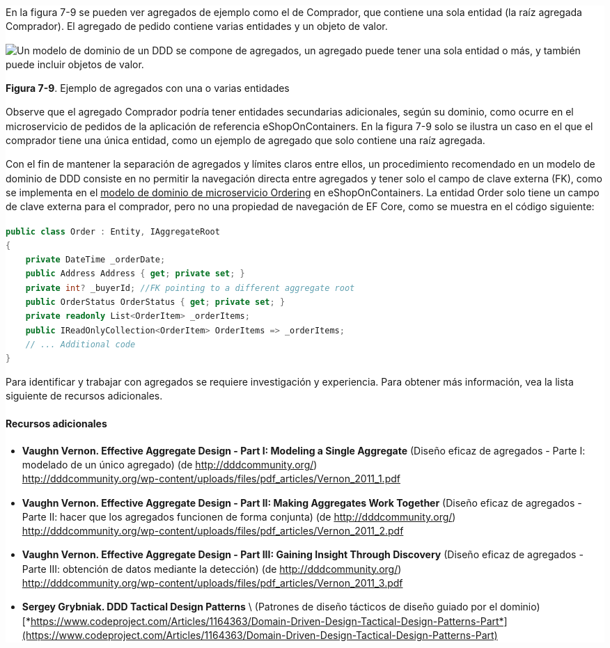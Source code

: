 En la figura 7-9 se pueden ver agregados de ejemplo como el de Comprador, que contiene una sola entidad (la raíz agregada Comprador). El agregado de pedido contiene varias entidades y un objeto de valor.

![Un modelo de dominio de un DDD se compone de agregados, un agregado puede tener una sola entidad o más, y también puede incluir objetos de valor.](./media/image10.png)

**Figura 7-9**. Ejemplo de agregados con una o varias entidades

Observe que el agregado Comprador podría tener entidades secundarias adicionales, según su dominio, como ocurre en el microservicio de pedidos de la aplicación de referencia eShopOnContainers. En la figura 7-9 solo se ilustra un caso en el que el comprador tiene una única entidad, como un ejemplo de agregado que solo contiene una raíz agregada.

Con el fin de mantener la separación de agregados y límites claros entre ellos, un procedimiento recomendado en un modelo de dominio de DDD consiste en no permitir la navegación directa entre agregados y tener solo el campo de clave externa (FK), como se implementa en el [modelo de dominio de microservicio Ordering](https://github.com/dotnet-architecture/eShopOnContainers/blob/master/src/Services/Ordering/Ordering.Domain/AggregatesModel/OrderAggregate/Order.cs) en eShopOnContainers. La entidad Order solo tiene un campo de clave externa para el comprador, pero no una propiedad de navegación de EF Core, como se muestra en el código siguiente:

```csharp
public class Order : Entity, IAggregateRoot
{
    private DateTime _orderDate;
    public Address Address { get; private set; }
    private int? _buyerId; //FK pointing to a different aggregate root
    public OrderStatus OrderStatus { get; private set; }
    private readonly List<OrderItem> _orderItems;
    public IReadOnlyCollection<OrderItem> OrderItems => _orderItems;
    // ... Additional code
}
```

Para identificar y trabajar con agregados se requiere investigación y experiencia. Para obtener más información, vea la lista siguiente de recursos adicionales.

#### <a name="additional-resources"></a>Recursos adicionales

- **Vaughn Vernon. Effective Aggregate Design - Part I: Modeling a Single Aggregate** (Diseño eficaz de agregados - Parte I: modelado de un único agregado) (de <http://dddcommunity.org/>) \
  <http://dddcommunity.org/wp-content/uploads/files/pdf_articles/Vernon_2011_1.pdf>

- **Vaughn Vernon. Effective Aggregate Design - Part II: Making Aggregates Work Together** (Diseño eficaz de agregados - Parte II: hacer que los agregados funcionen de forma conjunta) (de <http://dddcommunity.org/>) \
  <http://dddcommunity.org/wp-content/uploads/files/pdf_articles/Vernon_2011_2.pdf>

- **Vaughn Vernon. Effective Aggregate Design - Part III: Gaining Insight Through Discovery** (Diseño eficaz de agregados - Parte III: obtención de datos mediante la detección) (de <http://dddcommunity.org/>) \
  <http://dddcommunity.org/wp-content/uploads/files/pdf_articles/Vernon_2011_3.pdf>

- **Sergey Grybniak. DDD Tactical Design Patterns** \ (Patrones de diseño tácticos de diseño guiado por el dominio)
  [*https://www.codeproject.com/Articles/1164363/Domain-Driven-Design-Tactical-Design-Patterns-Part*](https://www.codeproject.com/Articles/1164363/Domain-Driven-Design-Tactical-Design-Patterns-Part)
